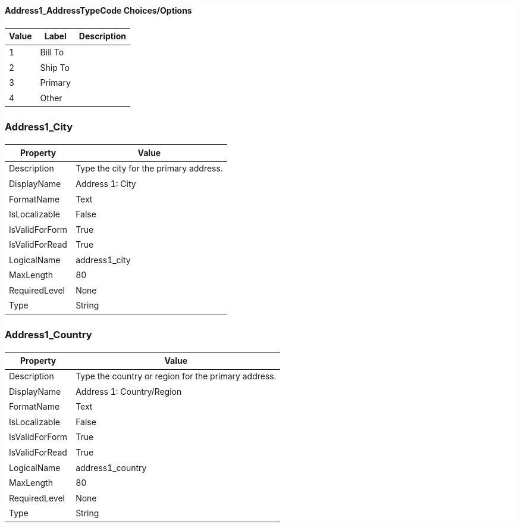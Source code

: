 #### Address1_AddressTypeCode Choices/Options

|Value|Label|Description|
|-----|-----|--------|
|1|Bill To||
|2|Ship To||
|3|Primary||
|4|Other||



### <a name="BKMK_Address1_City"></a> Address1_City

|Property|Value|
|--------|-----|
|Description|Type the city for the primary address.|
|DisplayName|Address 1: City|
|FormatName|Text|
|IsLocalizable|False|
|IsValidForForm|True|
|IsValidForRead|True|
|LogicalName|address1_city|
|MaxLength|80|
|RequiredLevel|None|
|Type|String|


### <a name="BKMK_Address1_Country"></a> Address1_Country

|Property|Value|
|--------|-----|
|Description|Type the country or region for the primary address.|
|DisplayName|Address 1: Country/Region|
|FormatName|Text|
|IsLocalizable|False|
|IsValidForForm|True|
|IsValidForRead|True|
|LogicalName|address1_country|
|MaxLength|80|
|RequiredLevel|None|
|Type|String|
